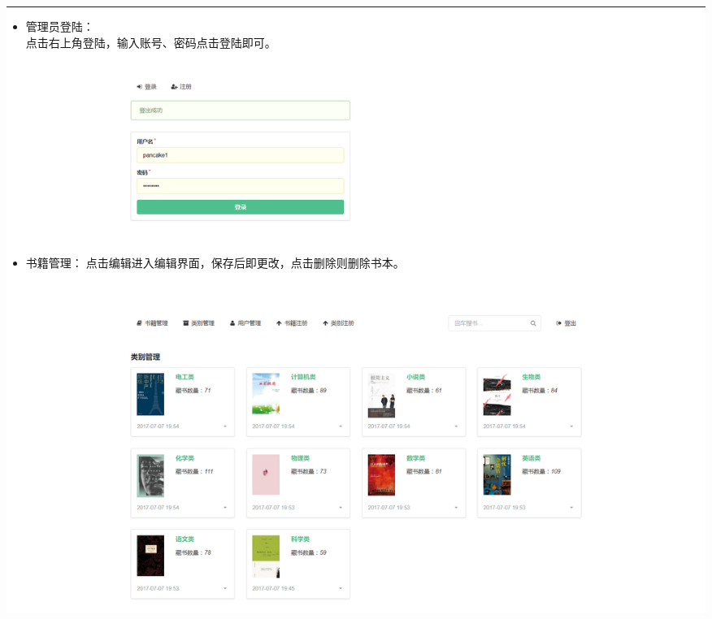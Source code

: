 
---

- 管理员登陆：  
点击右上角登陆，输入账号、密码点击登陆即可。

![网页管理员端](./ReadmeImage/5.3.1.png)
---

- 书籍管理：
点击编辑进入编辑界面，保存后即更改，点击删除则删除书本。

![网页管理员端](./ReadmeImage/5.3.4.png)
---